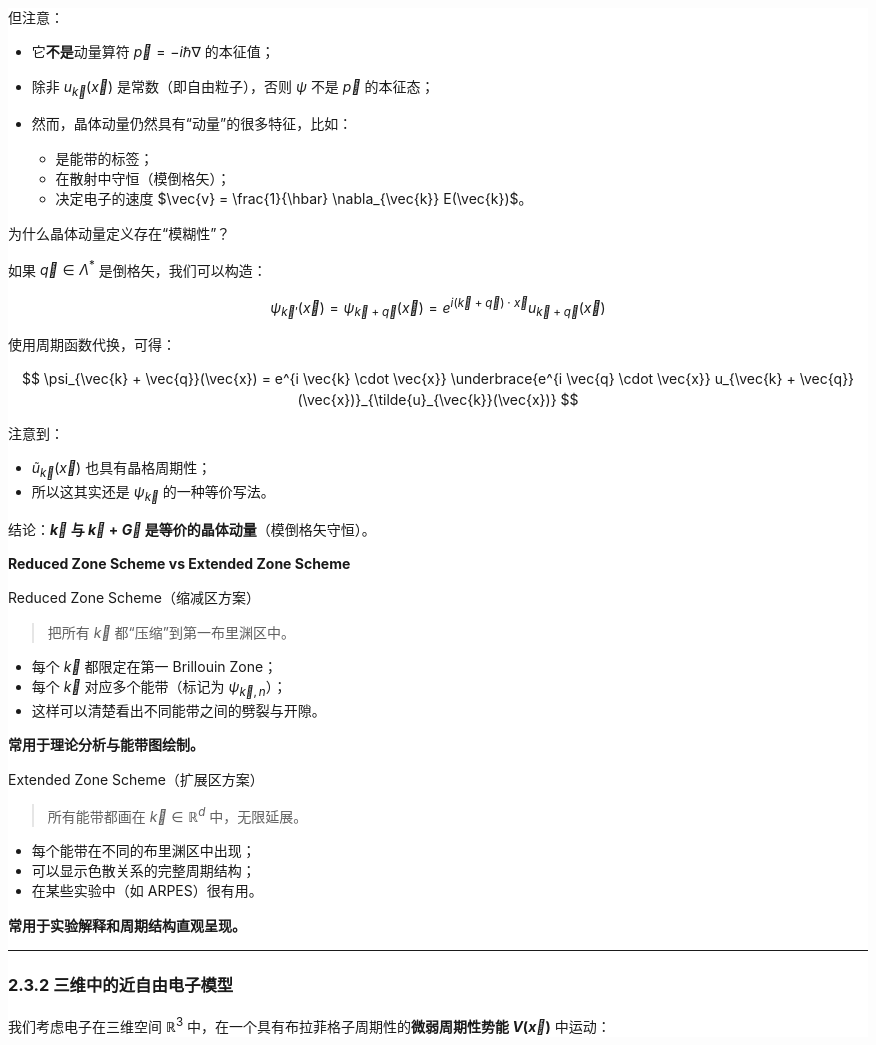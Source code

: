 但注意：

* 它**不是**动量算符 $\vec{p} = -i\hbar \nabla$ 的本征值；
* 除非 $u_{\vec{k}}(\vec{x})$ 是常数（即自由粒子），否则 $\psi$ 不是 $\vec{p}$ 的本征态；
* 然而，晶体动量仍然具有“动量”的很多特征，比如：

  * 是能带的标签；
  * 在散射中守恒（模倒格矢）；
  * 决定电子的速度 $\vec{v} = \frac{1}{\hbar} \nabla_{\vec{k}} E(\vec{k})$。

为什么晶体动量定义存在“模糊性”？

如果 $\vec{q} \in \Lambda^*$ 是倒格矢，我们可以构造：

$$
\psi_{\vec{k}'}(\vec{x}) = \psi_{\vec{k} + \vec{q}}(\vec{x}) = e^{i (\vec{k} + \vec{q}) \cdot \vec{x}} u_{\vec{k} + \vec{q}}(\vec{x})
$$

使用周期函数代换，可得：

$$
\psi_{\vec{k} + \vec{q}}(\vec{x}) = e^{i \vec{k} \cdot \vec{x}} \underbrace{e^{i \vec{q} \cdot \vec{x}} u_{\vec{k} + \vec{q}}(\vec{x})}_{\tilde{u}_{\vec{k}}(\vec{x})}
$$

注意到：

* $\tilde{u}_{\vec{k}}(\vec{x})$ 也具有晶格周期性；
* 所以这其实还是 $\psi_{\vec{k}}$ 的一种等价写法。

结论：**$\vec{k}$ 与 $\vec{k} + \vec{G}$ 是等价的晶体动量**（模倒格矢守恒）。

**Reduced Zone Scheme vs Extended Zone Scheme**

Reduced Zone Scheme（缩减区方案）

> 把所有 $\vec{k}$ 都“压缩”到第一布里渊区中。

* 每个 $\vec{k}$ 都限定在第一 Brillouin Zone；
* 每个 $\vec{k}$ 对应多个能带（标记为 $\psi_{\vec{k}, n}$）；
* 这样可以清楚看出不同能带之间的劈裂与开隙。

**常用于理论分析与能带图绘制。**

Extended Zone Scheme（扩展区方案）

> 所有能带都画在 $\vec{k} \in \mathbb{R}^d$ 中，无限延展。

* 每个能带在不同的布里渊区中出现；
* 可以显示色散关系的完整周期结构；
* 在某些实验中（如 ARPES）很有用。

**常用于实验解释和周期结构直观呈现。**

---

### 2.3.2 三维中的近自由电子模型

我们考虑电子在三维空间 $\mathbb{R}^3$ 中，在一个具有布拉菲格子周期性的**微弱周期性势能 $V(\vec{x})$** 中运动：
